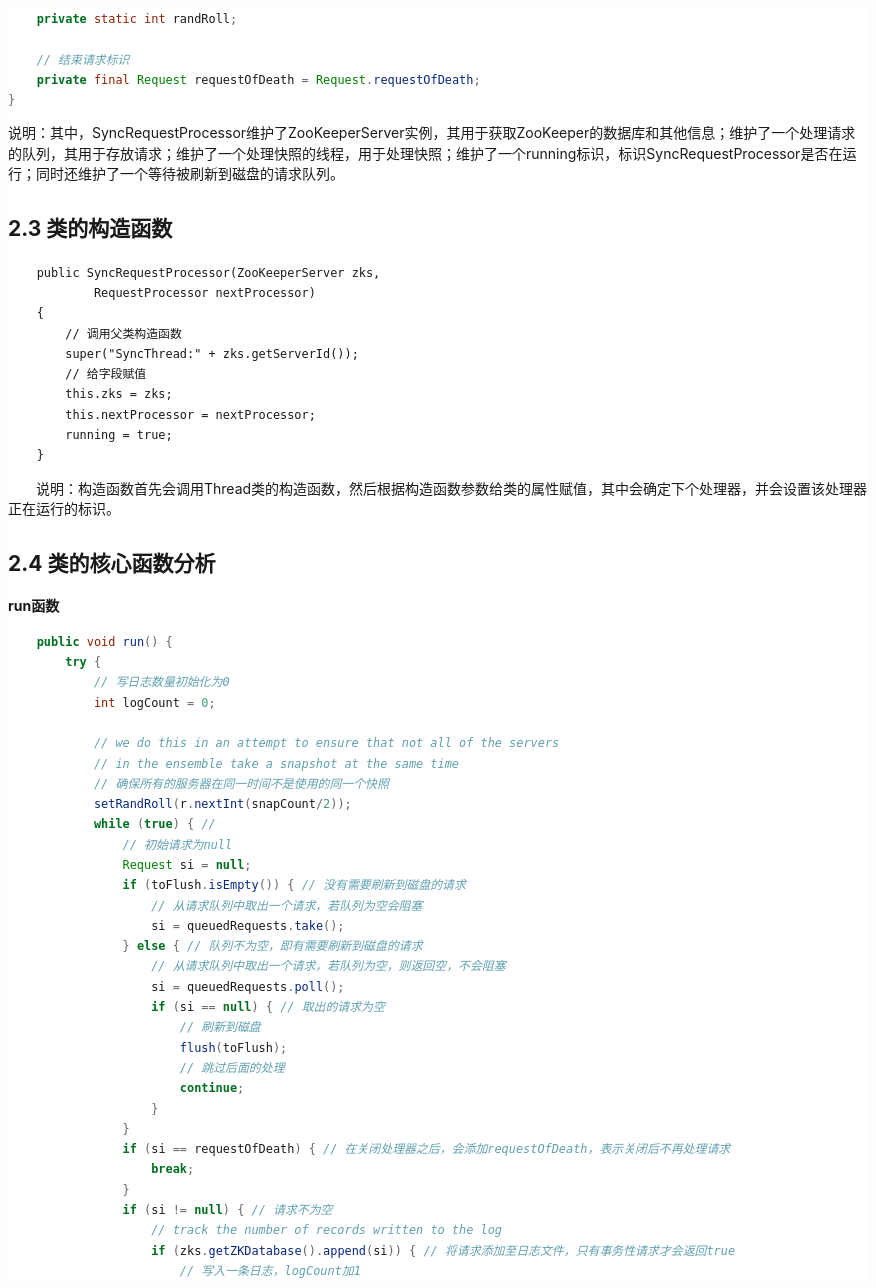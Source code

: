 ```java
    private static int randRoll;

    // 结束请求标识
    private final Request requestOfDeath = Request.requestOfDeath;
}
```

说明：其中，SyncRequestProcessor维护了ZooKeeperServer实例，其用于获取ZooKeeper的数据库和其他信息；维护了一个处理请求的队列，其用于存放请求；维护了一个处理快照的线程，用于处理快照；维护了一个running标识，标识SyncRequestProcessor是否在运行；同时还维护了一个等待被刷新到磁盘的请求队列。

## 2.3 类的构造函数

```
    public SyncRequestProcessor(ZooKeeperServer zks,
            RequestProcessor nextProcessor)
    {
        // 调用父类构造函数
        super("SyncThread:" + zks.getServerId());
        // 给字段赋值
        this.zks = zks;
        this.nextProcessor = nextProcessor;
        running = true;
    }
```

　　说明：构造函数首先会调用Thread类的构造函数，然后根据构造函数参数给类的属性赋值，其中会确定下个处理器，并会设置该处理器正在运行的标识。

## 2.4 类的核心函数分析

**run函数**

```java
    public void run() {
        try {
            // 写日志数量初始化为0
            int logCount = 0;

            // we do this in an attempt to ensure that not all of the servers
            // in the ensemble take a snapshot at the same time
            // 确保所有的服务器在同一时间不是使用的同一个快照
            setRandRoll(r.nextInt(snapCount/2));
            while (true) { // 
                // 初始请求为null
                Request si = null;
                if (toFlush.isEmpty()) { // 没有需要刷新到磁盘的请求
                    // 从请求队列中取出一个请求，若队列为空会阻塞
                    si = queuedRequests.take();
                } else { // 队列不为空，即有需要刷新到磁盘的请求
                    // 从请求队列中取出一个请求，若队列为空，则返回空，不会阻塞
                    si = queuedRequests.poll();
                    if (si == null) { // 取出的请求为空
                        // 刷新到磁盘
                        flush(toFlush);
                        // 跳过后面的处理
                        continue;
                    }
                }
                if (si == requestOfDeath) { // 在关闭处理器之后，会添加requestOfDeath，表示关闭后不再处理请求
                    break;
                }
                if (si != null) { // 请求不为空
                    // track the number of records written to the log
                    if (zks.getZKDatabase().append(si)) { // 将请求添加至日志文件，只有事务性请求才会返回true
                        // 写入一条日志，logCount加1
```